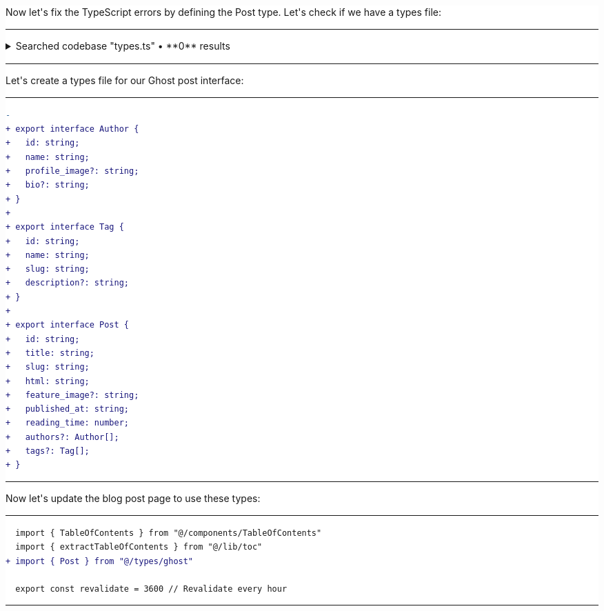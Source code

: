 
Now let's fix the TypeScript errors by defining the Post type. Let's check if we have a types file:

---

<details><summary>Searched codebase "types.ts" • **0** results</summary></details>

---

Let's create a types file for our Ghost post interface:

---

```diff
- 
+ export interface Author {
+   id: string;
+   name: string;
+   profile_image?: string;
+   bio?: string;
+ }
+ 
+ export interface Tag {
+   id: string;
+   name: string;
+   slug: string;
+   description?: string;
+ }
+ 
+ export interface Post {
+   id: string;
+   title: string;
+   slug: string;
+   html: string;
+   feature_image?: string;
+   published_at: string;
+   reading_time: number;
+   authors?: Author[];
+   tags?: Tag[];
+ } 
```

---

Now let's update the blog post page to use these types:

---

```diff
  import { TableOfContents } from "@/components/TableOfContents"
  import { extractTableOfContents } from "@/lib/toc"
+ import { Post } from "@/types/ghost"
  
  export const revalidate = 3600 // Revalidate every hour
```

---